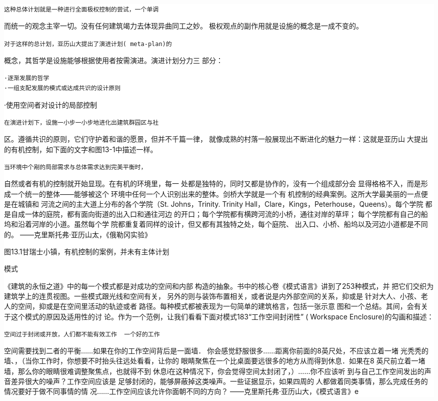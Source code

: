     这种总体计划就是一种进行全面极权控制的尝试，一个单调
而统一的观念主宰一切。没有任何建筑竭力去体现异曲同工之妙。
极权观点的副作用就是设施的概念是一成不变的。

    对于这样的总计划，亚历山大提出了演进计划( meta-plan)的
概念，其哲学是设施能够根据使用者按需演进。演进计划分力三
部分：

    ·逐渐发展的哲学
    ·一组支配发展的模式或达成共识的设计原则
·使用空间者对设计的局部控制

    在演进计划下，设施一小步一小步地进化出建筑群园区与社
区。遵循共识的原则，它们守护着和谐的愿景，但并不千篇一律，
就像成熟的村落一般展现出不断进化的魅力一样：这就是亚历山
大提出的有机控制，如下面的文字和图13-1中描述一样。

    当环境中个剐的局部需求与总体需求达到完美平衡时，
自然或者有机的控制就开始显现。在有机的环境里，每一
处都是独特的，同时又都是协作的，没有一个组成部分会
显得格格不入，而是形成一个统一的整体——能够被这个
环境中任何一个人识别出来的整体。剑桥大学就是一个有
机控制的经典案例。这所大学最美丽的一点便是在城镇和
河流之间的主大道上分布的各个学院（St. Johns，Trinity.
Trinity Hall，Clare，Kings，Peterhouse，Queens）。每个学院
都是自成一体的庭院，都有面向街道的出入口和通往河边
的开口；每个学院都有横跨河流的小桥，通往对岸的草坪；
每个学院都有自己的船坞和沿着河岸的小道。虽然每个学
院都重复着同样的设计，但又都有其独特之处，每个庭院、
出入口、小桥、船坞以及河边小道都是不同的。
    ——克里斯托弗·亚历山太，《俄勒冈实验》

图13.1甘瑞士小镇，有机控制的案例，并未有主体计划

模式

  《建筑的永恒之道》中的每一个模式都是对成功的空间和内部
构造的抽象。书中的核心卷《模式语言》讲到了253种模式，并
把它们交织为建筑学上的连贯视图。一些模式跟光线和空间有关，
另外的则与装饰布置相关，或者说是内外部空间的关系，抑或是
针对大人、小孩、老人的空间，抑或是在空间里活动的轨迹或者
路径。每种模式都被表现为一句简单的建筑格言，包括一张示意
图和一个总结。其间，会有关于这个模式的原因及适用性的讨
论。作为一个范例，让我们看看下面对模式183“工作空间封闭性”
( Workspace Enclosure)的勾画和描述：

    空间过于封闭或开放，人们都不能有效工作  一个好的工作
空间需要找到二者的平衡……如果在你的工作空间背后是一面墙．
你会感觉舒服很多……距离你前面的8英尺处，不应该立着一堵
光秃秃的墙、，（当你工作时，你想要不时抬头往远处看看，让你的
眼睛聚焦在一个比桌面要远很多的地方从而得到休息．如果在8
英尺前立着一堵墙，那么你的眼睛很难调整聚焦点，也就得不到
休息i在这种情况下，你会觉得空间太封闭了，）……你不应该听
到与自己工作空间发出的声音差异很大的噪声？工作空间应该是
足够封闭的，能够屏蔽掉这类噪声。一些证据显示，如果四周的
人都做着同类事情，那么完成任务的情况要好于做不同事情的情
况……工作空间应该允许你面朝不同的方向？
    ——克里斯托弗·亚历山大，《模式语言》e
